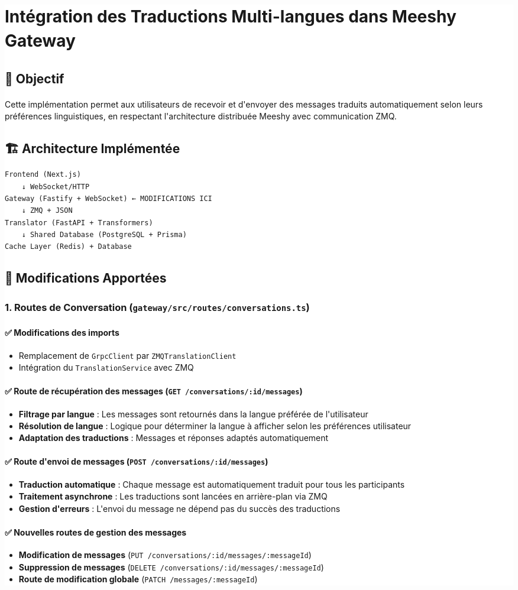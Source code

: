 # Intégration des Traductions Multi-langues dans Meeshy Gateway

## 🎯 Objectif

Cette implémentation permet aux utilisateurs de recevoir et d'envoyer des messages traduits automatiquement selon leurs préférences linguistiques, en respectant l'architecture distribuée Meeshy avec communication ZMQ.

## 🏗️ Architecture Implémentée

```
Frontend (Next.js) 
    ↓ WebSocket/HTTP
Gateway (Fastify + WebSocket) ← MODIFICATIONS ICI
    ↓ ZMQ + JSON
Translator (FastAPI + Transformers)
    ↓ Shared Database (PostgreSQL + Prisma)
Cache Layer (Redis) + Database
```

## 🔧 Modifications Apportées

### 1. Routes de Conversation (`gateway/src/routes/conversations.ts`)

#### ✅ Modifications des imports
- Remplacement de `GrpcClient` par `ZMQTranslationClient`
- Intégration du `TranslationService` avec ZMQ

#### ✅ Route de récupération des messages (`GET /conversations/:id/messages`)
- **Filtrage par langue** : Les messages sont retournés dans la langue préférée de l'utilisateur
- **Résolution de langue** : Logique pour déterminer la langue à afficher selon les préférences utilisateur
- **Adaptation des traductions** : Messages et réponses adaptés automatiquement

#### ✅ Route d'envoi de messages (`POST /conversations/:id/messages`)
- **Traduction automatique** : Chaque message est automatiquement traduit pour tous les participants
- **Traitement asynchrone** : Les traductions sont lancées en arrière-plan via ZMQ
- **Gestion d'erreurs** : L'envoi du message ne dépend pas du succès des traductions

#### ✅ Nouvelles routes de gestion des messages
- **Modification de messages** (`PUT /conversations/:id/messages/:messageId`)
- **Suppression de messages** (`DELETE /conversations/:id/messages/:messageId`)
- **Route de modification globale** (`PATCH /messages/:messageId`)
